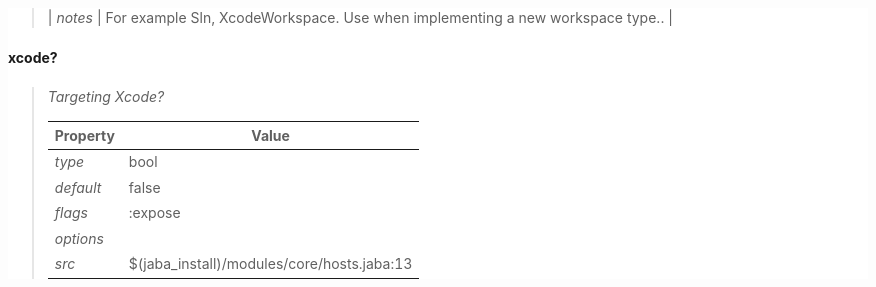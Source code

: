 > | _notes_ | For example Sln, XcodeWorkspace. Use when implementing a new workspace type..  |
>
<a id="xcode?"></a>
#### xcode?
> _Targeting Xcode?_
> 
> | Property | Value  |
> |-|-|
> | _type_ | bool |
> | _default_ | false |
> | _flags_ | :expose |
> | _options_ |  |
> | _src_ | $(jaba_install)/modules/core/hosts.jaba:13 |
>
